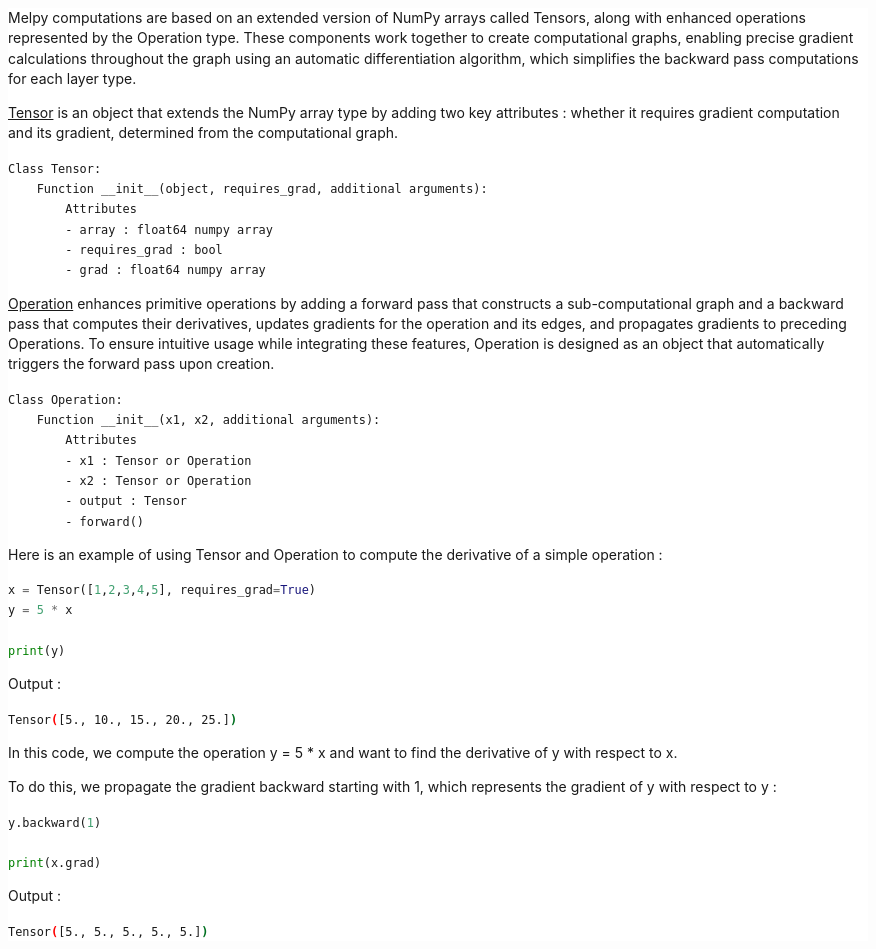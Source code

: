 Melpy computations are based on an extended version of NumPy arrays called Tensors, along with enhanced operations represented by the Operation type. 
These components work together to create computational graphs, enabling precise gradient calculations throughout the graph using an automatic differentiation 
algorithm, which simplifies the backward pass computations for each layer type.

[Tensor](https://github.com/lennymalard/melpy-project/blob/main/melpy/tensor.py#L3) is an object that extends the NumPy array type by adding two key attributes : whether it requires gradient computation and its gradient, determined from the computational graph.

```
Class Tensor:
    Function __init__(object, requires_grad, additional arguments):
        Attributes
        - array : float64 numpy array
        - requires_grad : bool
        - grad : float64 numpy array
```

[Operation](https://github.com/lennymalard/melpy-project/blob/main/melpy/tensor.py#L154) enhances primitive operations by adding a forward pass that constructs a sub-computational graph 
and a backward pass that computes their derivatives, updates gradients for the operation and its edges, and propagates gradients to preceding Operations. To ensure intuitive 
usage while integrating these features, Operation is designed as an object that automatically triggers the forward pass upon creation.

```
Class Operation:
    Function __init__(x1, x2, additional arguments):
        Attributes
        - x1 : Tensor or Operation
        - x2 : Tensor or Operation
        - output : Tensor
        - forward() 
```

Here is an example of using Tensor and Operation to compute the derivative of a simple operation :

```python
x = Tensor([1,2,3,4,5], requires_grad=True)
y = 5 * x

print(y)
````

Output :

```sh
Tensor([5., 10., 15., 20., 25.])
```

In this code, we compute the operation  y = 5 * x  and want to find the derivative of y with respect to x.

To do this, we propagate the gradient backward starting with 1, which represents the gradient of y with respect to y :

```python
y.backward(1)

print(x.grad)
```
Output :
```sh
Tensor([5., 5., 5., 5., 5.])
```


[contributors-shield]: https://img.shields.io/github/contributors/lennymalard/melpy-project.svg?style=for-the-badge
[contributors-url]: https://github.com/lennymalard/melpy-project/graphs/contributors
[forks-shield]: https://img.shields.io/github/forks/lennymalard/melpy-project.svg?style=for-the-badge
[forks-url]: https://github.com/lennymalard/melpy-project/network/members
[stars-shield]: https://img.shields.io/github/stars/lennymalard/melpy-project.svg?style=for-the-badge
[stars-url]: https://github.com/lennymalard/melpy-project/stargazers
[issues-shield]: https://img.shields.io/github/issues/lennymalard/melpy-project.svg?style=for-the-badge
[issues-url]: https://github.com/lennymalard/melpy-project/issues/
[license-shield]: https://img.shields.io/github/license/lennymalard/melpy-project.svg?style=for-the-badge
[license-url]: https://github.com/lennymalard/melpy-project/blob/main/LICENSE
[linkedin-shield]: https://img.shields.io/badge/-LinkedIn-black.svg?style=for-the-badge&logo=linkedin&colorB=555
[linkedin-url]: https://www.linkedin.com/in/lennymalard
[product-screenshot]: images/screenshot.png
[Numpy-url]: https://numpy.org/
[Matplotlib-url]: https://matplotlib.org
[Matplotlib.org]: https://img.shields.io/badge/matplotlib-orange?style=for-the-badge&labelColor=blue&color=blue&link=https%3A%2F%2Fmatplotlib.org%2F
[tqdm-url]: https://tqdm.github.io
[tqdm.github.io]: https://img.shields.io/badge/tqdm-orange?style=for-the-badge&labelColor=blue&color=blue&link=https%3A%2F%2Ftqdm.github.io%2F
[h5py-url]: https://docs.h5py.org/en/stable/
[docs.h5py.org]: https://img.shields.io/badge/H5PY-blue?style=for-the-badge&color=blue